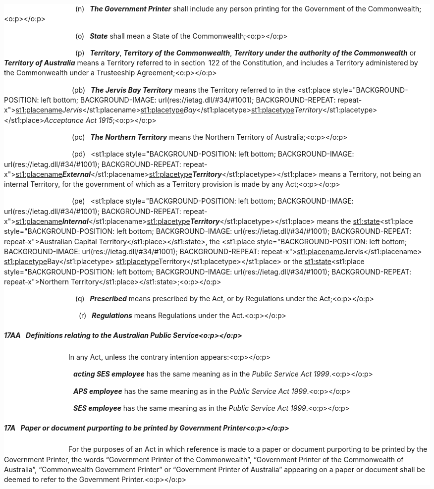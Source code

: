                      (n)  **_The Government Printer_** shall include any person printing for the Government of the Commonwealth;<o:p></o:p>

                     (o)  **_State_** shall mean a State of the Commonwealth;<o:p></o:p>

                     (p)  **_Territory_**, **_Territory of the Commonwealth_**, **_Territory under the authority of the Commonwealth_** or **_Territory of Australia_** means a Territory referred to in section 122 of the Constitution, and includes a Territory administered by the Commonwealth under a Trusteeship Agreement;<o:p></o:p>

                    (pb)  **_The Jervis Bay Territory_** means the Territory referred to in the <st1:place style="BACKGROUND-POSITION: left bottom; BACKGROUND-IMAGE: url(res://ietag.dll/#34/#1001); BACKGROUND-REPEAT: repeat-x"><st1:placename>_Jervis_</st1:placename><st1:placetype>_Bay_</st1:placetype><st1:placetype>_Territory_</st1:placetype></st1:place>_Acceptance Act 1915_;<o:p></o:p>

                    (pc)  **_The Northern Territory_** means the Northern Territory of Australia;<o:p></o:p>

                    (pd)  <st1:place style="BACKGROUND-POSITION: left bottom; BACKGROUND-IMAGE: url(res://ietag.dll/#34/#1001); BACKGROUND-REPEAT: repeat-x"><st1:placename>**_External_**</st1:placename><st1:placetype>**_Territory_**</st1:placetype></st1:place> means a Territory, not being an internal Territory, for the government of which as a Territory provision is made by any Act;<o:p></o:p>

                    (pe)  <st1:place style="BACKGROUND-POSITION: left bottom; BACKGROUND-IMAGE: url(res://ietag.dll/#34/#1001); BACKGROUND-REPEAT: repeat-x"><st1:placename>**_Internal_**</st1:placename><st1:placetype>**_Territory_**</st1:placetype></st1:place> means the <st1:state><st1:place style="BACKGROUND-POSITION: left bottom; BACKGROUND-IMAGE: url(res://ietag.dll/#34/#1001); BACKGROUND-REPEAT: repeat-x">Australian Capital Territory</st1:place></st1:state>, the <st1:place style="BACKGROUND-POSITION: left bottom; BACKGROUND-IMAGE: url(res://ietag.dll/#34/#1001); BACKGROUND-REPEAT: repeat-x"><st1:placename>Jervis</st1:placename> <st1:placetype>Bay</st1:placetype> <st1:placetype>Territory</st1:placetype></st1:place> or the <st1:state><st1:place style="BACKGROUND-POSITION: left bottom; BACKGROUND-IMAGE: url(res://ietag.dll/#34/#1001); BACKGROUND-REPEAT: repeat-x">Northern Territory</st1:place></st1:state>;<o:p></o:p>

                     (q)  **_Prescribed_** means prescribed by the Act, or by Regulations under the Act;<o:p></o:p>

                      (r)  **_Regulations_** means Regulations under the Act.<o:p></o:p>

##### <a id="17AA"></a>17AA  Definitions relating to the Australian Public Service<o:p></o:p>

                   In any Act, unless the contrary intention appears:<o:p></o:p>

                    <a name="acting-se-employe"></a>**_acting SES employee_** has the same meaning as in the _Public Service Act 1999_.<o:p></o:p>

                    <a name="ap-employe"></a>**_APS employee_** has the same meaning as in the _Public Service Act 1999_.<o:p></o:p>

                    <a name="se-employe"></a>**_SES employee_** has the same meaning as in the _Public Service Act 1999_.<o:p></o:p>

##### <a id="17A"></a>17A<span style="mso-font-kerning: 0pt"><span style="mso-spacerun: yes">  </span>Paper or document purporting to be printed by Government Printer</span><o:p></o:p>

                   For the purposes of an Act in which reference is made to a paper or document purporting to be printed by the Government Printer, the words “Government Printer of the Commonwealth”, “Government Printer of the Commonwealth of Australia”, “Commonwealth Government Printer” or “Government Printer of Australia” appearing on a paper or document shall be deemed to refer to the Government Printer.<o:p></o:p>

